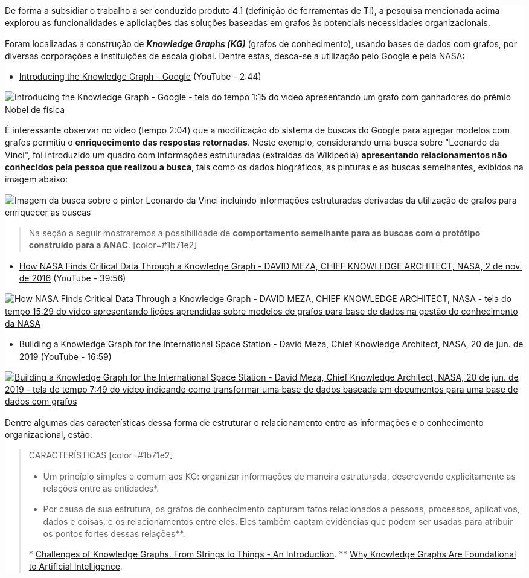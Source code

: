 De forma a subsidiar o trabalho a ser conduzido produto 4.1 (definição de ferramentas de TI), a pesquisa mencionada acima explorou as funcionalidades e apliciações das soluções baseadas em grafos às potenciais necessidades organizacionais. 

Foram localizadas a construção de ***Knowledge Graphs (KG)*** (grafos de conhecimento), usando bases de dados com grafos, por diversas corporações e instituições de escala global. Dentre estas, desca-se a utilização pelo Google e pela NASA:

* [Introducing the Knowledge Graph - Google](https://www.youtube.com/watch?v=mmQl6VGvX-c) (YouTube - 2:44)

[![Introducing the Knowledge Graph - Google - tela do tempo 1:15 do vídeo apresentando um grafo com ganhadores do prêmio Nobel de física](https://i.imgur.com/KgpTh9U.jpg)](http://www.youtube.com/watch?v=mmQl6VGvX-c "")

É interessante observar no vídeo (tempo 2:04) que a modificação do sistema de buscas do Google para agregar modelos com grafos permitiu o **enriquecimento das respostas retornadas**. Neste exemplo, considerando uma busca sobre "Leonardo da Vinci", foi introduzido um quadro com informações estruturadas (extraídas da Wikipedia) **apresentando relacionamentos não conhecidos pela pessoa que realizou a busca**, tais como os dados biográficos, as pinturas e as buscas semelhantes, exibidos na imagem abaixo:

![Imagem da busca sobre o pintor Leonardo da Vinci incluindo informações estruturadas derivadas da utilização de grafos para enriquecer as buscas](https://i.imgur.com/Ef2MVeL.jpg)

> Na seção a seguir mostraremos a possibilidade de **comportamento semelhante para as buscas com o protótipo construído para a ANAC**.
> [color=#1b71e2]

* [How NASA Finds Critical Data Through a Knowledge Graph - DAVID MEZA, CHIEF KNOWLEDGE ARCHITECT, NASA, 2 de nov. de 2016](http://www.youtube.com/watch?v=WUnScaOIoN0) (YouTube - 39:56)

[![How NASA Finds Critical Data Through a Knowledge Graph - DAVID MEZA, CHIEF KNOWLEDGE ARCHITECT, NASA - tela do tempo 15:29 do vídeo apresentando lições aprendidas sobre modelos de grafos para base de dados na gestão do conhecimento da NASA](https://i.imgur.com/wZjG5xi.jpg)](http://www.youtube.com/watch?v=WUnScaOIoN0 "")


* [Building a Knowledge Graph for the International Space Station - David Meza, Chief Knowledge Architect, NASA, 20 de jun. de 2019](https://www.youtube.com/watch?v=8TVBjMgDRCY) (YouTube - 16:59)

[![Building a Knowledge Graph for the International Space Station - David Meza, Chief Knowledge Architect, NASA, 20 de jun. de 2019 - tela do tempo 7:49 do vídeo indicando como transformar uma base de dados baseada em documentos para uma base de dados com grafos](https://i.imgur.com/ubxCK0X.png)](http://www.youtube.com/watch?v=8TVBjMgDRCY "")

Dentre algumas das características dessa forma de estruturar o relacionamento entre as informações e o conhecimento organizacional, estão:

> CARACTERÍSTICAS
> [color=#1b71e2]
> * Um princípio simples e comum aos KG: organizar informações de maneira estruturada, descrevendo explicitamente as relações entre as entidades*.
>
> * Por causa de sua estrutura, os grafos de conhecimento capturam fatos relacionados a pessoas, processos, aplicativos, dados e coisas, e os relacionamentos entre eles. Eles também captam evidências que podem ser usadas para atribuir os pontos fortes dessas relações\*\*.
>
> \*  [Challenges of Knowledge Graphs. From Strings to Things - An Introduction](https://medium.com/@sderymail/challenges-of-knowledge-graph-part-1-d9ffe9e35214).
> \*\* [Why Knowledge Graphs Are Foundational to Artificial Intelligence](https://www.datanami.com/2018/03/20/why-knowledge-graphs-are-foundational-to-artificial-intelligence/).
